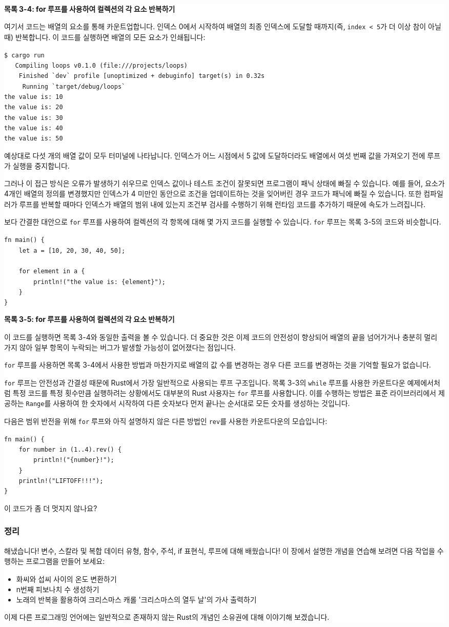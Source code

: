 **목록 3-4: for 루프를 사용하여 컬렉션의 각 요소 반복하기**

여기서 코드는 배열의 요소를 통해 카운트업합니다. 인덱스 0에서 시작하여 배열의 최종 인덱스에 도달할 때까지(즉, `index < 5`가 더 이상 참이 아닐 때) 반복합니다. 이 코드를 실행하면 배열의 모든 요소가 인쇄됩니다:

```shell
$ cargo run
   Compiling loops v0.1.0 (file:///projects/loops)
    Finished `dev` profile [unoptimized + debuginfo] target(s) in 0.32s
     Running `target/debug/loops`
the value is: 10
the value is: 20
the value is: 30
the value is: 40
the value is: 50
```

예상대로 다섯 개의 배열 값이 모두 터미널에 나타납니다. 인덱스가 어느 시점에서 5 값에 도달하더라도 배열에서 여섯 번째 값을 가져오기 전에 루프가 실행을 중지합니다.

그러나 이 접근 방식은 오류가 발생하기 쉬우므로 인덱스 값이나 테스트 조건이 잘못되면 프로그램이 패닉 상태에 빠질 수 있습니다. 예를 들어, 요소가 4개인 배열의 정의를 변경했지만 인덱스가 4 미만인 동안으로 조건을 업데이트하는 것을 잊어버린 경우 코드가 패닉에 빠질 수 있습니다. 또한 컴파일러가 루프를 반복할 때마다 인덱스가 배열의 범위 내에 있는지 조건부 검사를 수행하기 위해 런타임 코드를 추가하기 때문에 속도가 느려집니다.

보다 간결한 대안으로 `for` 루프를 사용하여 컬렉션의 각 항목에 대해 몇 가지 코드를 실행할 수 있습니다. `for` 루프는 목록 3-5의 코드와 비슷합니다.

```rust,editable
fn main() {
    let a = [10, 20, 30, 40, 50];

    for element in a {
        println!("the value is: {element}");
    }
}
```
**목록 3-5: for 루프를 사용하여 컬렉션의 각 요소 반복하기**

이 코드를 실행하면 목록 3-4와 동일한 출력을 볼 수 있습니다. 더 중요한 것은 이제 코드의 안전성이 향상되어 배열의 끝을 넘어가거나 충분히 멀리 가지 않아 일부 항목이 누락되는 버그가 발생할 가능성이 없어졌다는 점입니다.

`for` 루프를 사용하면 목록 3-4에서 사용한 방법과 마찬가지로 배열의 값 수를 변경하는 경우 다른 코드를 변경하는 것을 기억할 필요가 없습니다.

`for` 루프는 안전성과 간결성 때문에 Rust에서 가장 일반적으로 사용되는 루프 구조입니다. 목록 3-3의 `while` 루프를 사용한 카운트다운 예제에서처럼 특정 코드를 특정 횟수만큼 실행하려는 상황에서도 대부분의 Rust 사용자는 `for` 루프를 사용합니다. 이를 수행하는 방법은 표준 라이브러리에서 제공하는 `Range`를 사용하여 한 숫자에서 시작하여 다른 숫자보다 먼저 끝나는 순서대로 모든 숫자를 생성하는 것입니다.

다음은 범위 반전을 위해 `for` 루프와 아직 설명하지 않은 다른 방법인 `rev`를 사용한 카운트다운의 모습입니다:

```rust,editable
fn main() {
    for number in (1..4).rev() {
        println!("{number}!");
    }
    println!("LIFTOFF!!!");
}
```

이 코드가 좀 더 멋지지 않나요?

### 정리

해냈습니다! 변수, 스칼라 및 복합 데이터 유형, 함수, 주석, if 표현식, 루프에 대해 배웠습니다! 이 장에서 설명한 개념을 연습해 보려면 다음 작업을 수행하는 프로그램을 만들어 보세요:

* 화씨와 섭씨 사이의 온도 변환하기
* n번째 피보나치 수 생성하기
* 노래의 반복을 활용하여 크리스마스 캐롤 '크리스마스의 열두 날'의 가사 출력하기

이제 다른 프로그래밍 언어에는 일반적으로 존재하지 않는 Rust의 개념인 소유권에 대해 이야기해 보겠습니다.